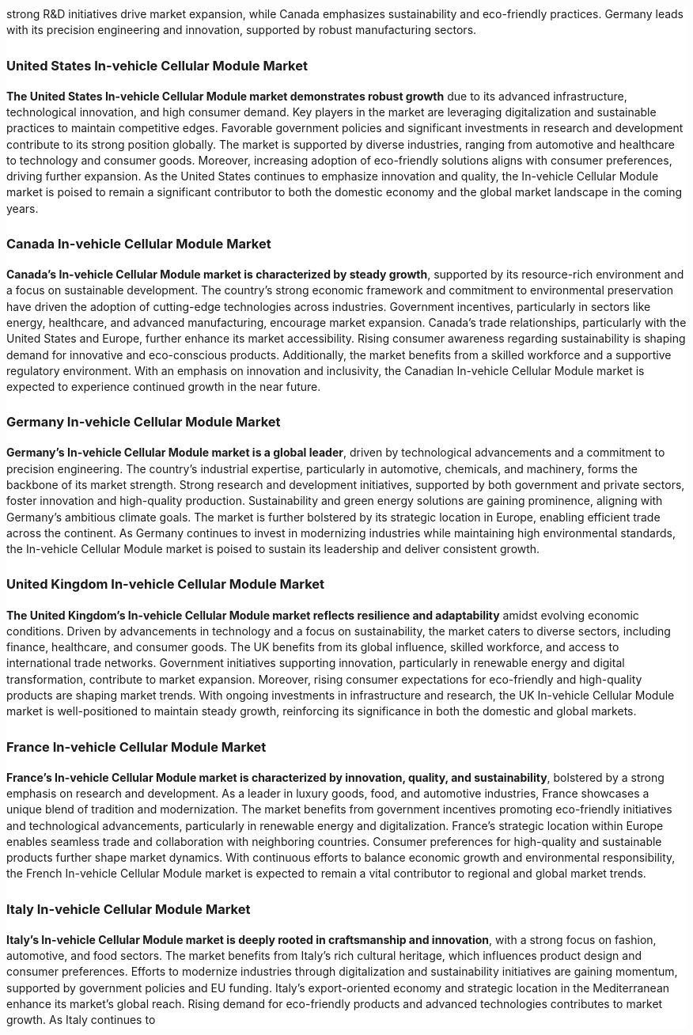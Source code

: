 strong R&amp;D initiatives drive market expansion, while Canada emphasizes sustainability and eco-friendly practices. Germany leads with its precision engineering and innovation, supported by robust manufacturing sectors.</span></em></p></blockquote><h3><strong>United States In-vehicle Cellular Module Market</strong></h3><p><strong>The United States In-vehicle Cellular Module market demonstrates robust growth</strong> due to its advanced infrastructure, technological innovation, and high consumer demand. Key players in the market are leveraging digitalization and sustainable practices to maintain competitive edges. Favorable government policies and significant investments in research and development contribute to its strong position globally. The market is supported by diverse industries, ranging from automotive and healthcare to technology and consumer goods. Moreover, increasing adoption of eco-friendly solutions aligns with consumer preferences, driving further expansion. As the United States continues to emphasize innovation and quality, the In-vehicle Cellular Module market is poised to remain a significant contributor to both the domestic economy and the global market landscape in the coming years.</p><h3><strong>Canada In-vehicle Cellular Module Market</strong></h3><p><strong>Canada&rsquo;s In-vehicle Cellular Module market is characterized by steady growth</strong>, supported by its resource-rich environment and a focus on sustainable development. The country&rsquo;s strong economic framework and commitment to environmental preservation have driven the adoption of cutting-edge technologies across industries. Government incentives, particularly in sectors like energy, healthcare, and advanced manufacturing, encourage market expansion. Canada&rsquo;s trade relationships, particularly with the United States and Europe, further enhance its market accessibility. Rising consumer awareness regarding sustainability is shaping demand for innovative and eco-conscious products. Additionally, the market benefits from a skilled workforce and a supportive regulatory environment. With an emphasis on innovation and inclusivity, the Canadian In-vehicle Cellular Module market is expected to experience continued growth in the near future.</p><h3><strong>Germany In-vehicle Cellular Module Market</strong></h3><p><strong>Germany&rsquo;s In-vehicle Cellular Module market is a global leader</strong>, driven by technological advancements and a commitment to precision engineering. The country&rsquo;s industrial expertise, particularly in automotive, chemicals, and machinery, forms the backbone of its market strength. Strong research and development initiatives, supported by both government and private sectors, foster innovation and high-quality production. Sustainability and green energy solutions are gaining prominence, aligning with Germany&rsquo;s ambitious climate goals. The market is further bolstered by its strategic location in Europe, enabling efficient trade across the continent. As Germany continues to invest in modernizing industries while maintaining high environmental standards, the In-vehicle Cellular Module market is poised to sustain its leadership and deliver consistent growth.</p><h3><strong>United Kingdom In-vehicle Cellular Module Market</strong></h3><p><strong>The United Kingdom&rsquo;s In-vehicle Cellular Module market reflects resilience and adaptability</strong> amidst evolving economic conditions. Driven by advancements in technology and a focus on sustainability, the market caters to diverse sectors, including finance, healthcare, and consumer goods. The UK benefits from its global influence, skilled workforce, and access to international trade networks. Government initiatives supporting innovation, particularly in renewable energy and digital transformation, contribute to market expansion. Moreover, rising consumer expectations for eco-friendly and high-quality products are shaping market trends. With ongoing investments in infrastructure and research, the UK In-vehicle Cellular Module market is well-positioned to maintain steady growth, reinforcing its significance in both the domestic and global markets.</p><h3><strong>France In-vehicle Cellular Module Market</strong></h3><p><strong>France&rsquo;s In-vehicle Cellular Module market is characterized by innovation, quality, and sustainability</strong>, bolstered by a strong emphasis on research and development. As a leader in luxury goods, food, and automotive industries, France showcases a unique blend of tradition and modernization. The market benefits from government incentives promoting eco-friendly initiatives and technological advancements, particularly in renewable energy and digitalization. France&rsquo;s strategic location within Europe enables seamless trade and collaboration with neighboring countries. Consumer preferences for high-quality and sustainable products further shape market dynamics. With continuous efforts to balance economic growth and environmental responsibility, the French In-vehicle Cellular Module market is expected to remain a vital contributor to regional and global market trends.</p><h3><strong>Italy In-vehicle Cellular Module Market</strong></h3><p><strong>Italy&rsquo;s In-vehicle Cellular Module market is deeply rooted in craftsmanship and innovation</strong>, with a strong focus on fashion, automotive, and food sectors. The market benefits from Italy&rsquo;s rich cultural heritage, which influences product design and consumer preferences. Efforts to modernize industries through digitalization and sustainability initiatives are gaining momentum, supported by government policies and EU funding. Italy&rsquo;s export-oriented economy and strategic location in the Mediterranean enhance its market&rsquo;s global reach. Rising demand for eco-friendly products and advanced technologies contributes to market growth. As Italy continues to
